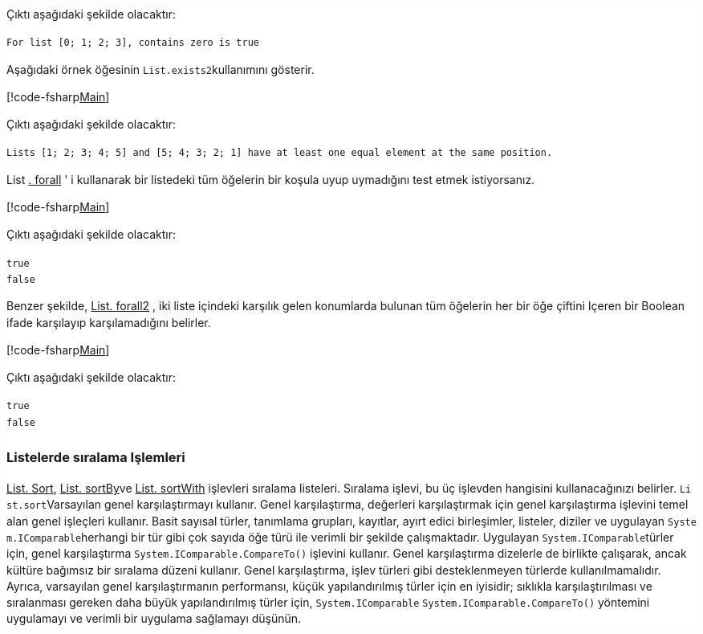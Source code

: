 Çıktı aşağıdaki şekilde olacaktır:

```
For list [0; 1; 2; 3], contains zero is true
```

Aşağıdaki örnek öğesinin `List.exists2`kullanımını gösterir.

[!code-fsharp[Main](~/samples/snippets/fsharp/lists/snippet2.fs)]

Çıktı aşağıdaki şekilde olacaktır:

```
Lists [1; 2; 3; 4; 5] and [5; 4; 3; 2; 1] have at least one equal element at the same position.
```

List [. forall](https://msdn.microsoft.com/library/e11a5233-d612-40ac-833b-d5cf496900b7) ' i kullanarak bir listedeki tüm öğelerin bir koşula uyup uymadığını test etmek istiyorsanız.

[!code-fsharp[Main](~/samples/snippets/fsharp/lists/snippet3.fs)]

Çıktı aşağıdaki şekilde olacaktır:

```
true
false
```

Benzer şekilde, [List. forall2](https://msdn.microsoft.com/library/bb611f02-8277-48f5-9af3-6194ae27d07e) , iki liste içindeki karşılık gelen konumlarda bulunan tüm öğelerin her bir öğe çiftini Içeren bir Boolean ifade karşılayıp karşılamadığını belirler.

[!code-fsharp[Main](~/samples/snippets/fsharp/lists/snippet4.fs)]

Çıktı aşağıdaki şekilde olacaktır:

```
true
false
```

### <a name="sort-operations-on-lists"></a>Listelerde sıralama Işlemleri

[List. Sort](https://msdn.microsoft.com/library/17f1030e-aa7e-41dd-94ea-72cb6c04fd3d), [List. sortBy](https://msdn.microsoft.com/library/955bfc5f-ad9c-4f2d-a7ab-91e43eb21359)ve [List. sortWith](https://msdn.microsoft.com/library/1d806a54-9166-4198-906d-15101f7916c7) işlevleri sıralama listeleri. Sıralama işlevi, bu üç işlevden hangisini kullanacağınızı belirler. `List.sort`Varsayılan genel karşılaştırmayı kullanır. Genel karşılaştırma, değerleri karşılaştırmak için genel karşılaştırma işlevini temel alan genel işleçleri kullanır. Basit sayısal türler, tanımlama grupları, kayıtlar, ayırt edici birleşimler, listeler, diziler ve uygulayan `System.IComparable`herhangi bir tür gibi çok sayıda öğe türü ile verimli bir şekilde çalışmaktadır. Uygulayan `System.IComparable`türler için, genel karşılaştırma `System.IComparable.CompareTo()` işlevini kullanır. Genel karşılaştırma dizelerle de birlikte çalışarak, ancak kültüre bağımsız bir sıralama düzeni kullanır. Genel karşılaştırma, işlev türleri gibi desteklenmeyen türlerde kullanılmamalıdır. Ayrıca, varsayılan genel karşılaştırmanın performansı, küçük yapılandırılmış türler için en iyisidir; sıklıkla karşılaştırılması ve sıralanması gereken daha büyük yapılandırılmış türler için, `System.IComparable` `System.IComparable.CompareTo()` yöntemini uygulamayı ve verimli bir uygulama sağlamayı düşünün.
